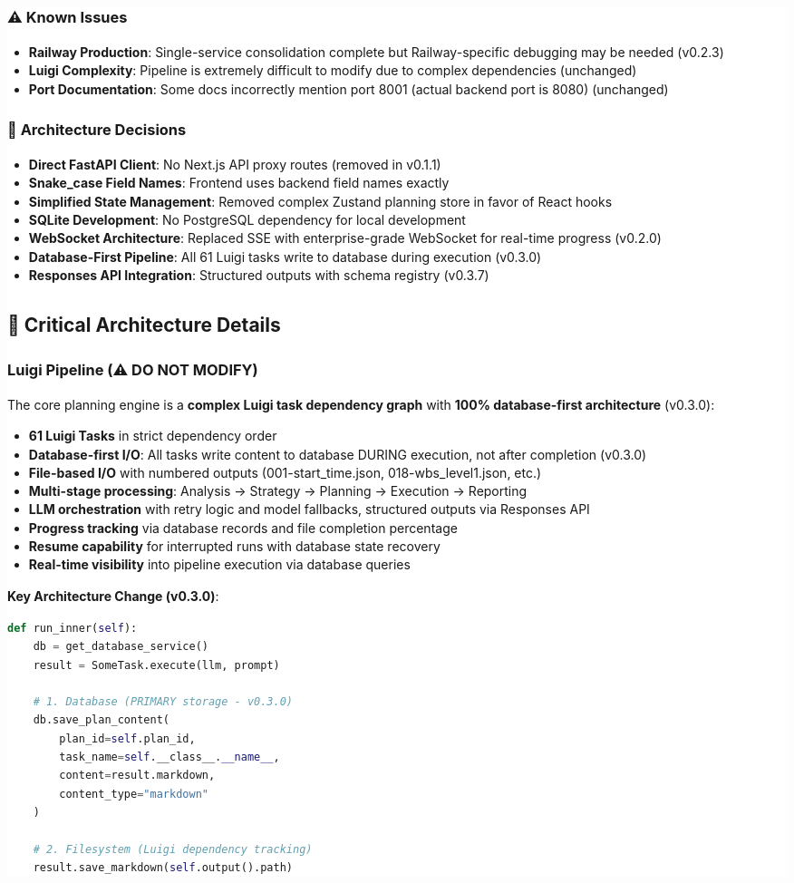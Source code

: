 ### ⚠️ **Known Issues**
- **Railway Production**: Single-service consolidation complete but Railway-specific debugging may be needed (v0.2.3)
- **Luigi Complexity**: Pipeline is extremely difficult to modify due to complex dependencies (unchanged)
- **Port Documentation**: Some docs incorrectly mention port 8001 (actual backend port is 8080) (unchanged)

### 🔧 **Architecture Decisions**
- **Direct FastAPI Client**: No Next.js API proxy routes (removed in v0.1.1)
- **Snake_case Field Names**: Frontend uses backend field names exactly
- **Simplified State Management**: Removed complex Zustand planning store in favor of React hooks
- **SQLite Development**: No PostgreSQL dependency for local development
- **WebSocket Architecture**: Replaced SSE with enterprise-grade WebSocket for real-time progress (v0.2.0)
- **Database-First Pipeline**: All 61 Luigi tasks write to database during execution (v0.3.0)
- **Responses API Integration**: Structured outputs with schema registry (v0.3.7)

## 🔧 **Critical Architecture Details**

### **Luigi Pipeline (⚠️ DO NOT MODIFY)**
The core planning engine is a **complex Luigi task dependency graph** with **100% database-first architecture** (v0.3.0):

- **61 Luigi Tasks** in strict dependency order
- **Database-first I/O**: All tasks write content to database DURING execution, not after completion (v0.3.0)
- **File-based I/O** with numbered outputs (001-start_time.json, 018-wbs_level1.json, etc.)
- **Multi-stage processing**: Analysis → Strategy → Planning → Execution → Reporting
- **LLM orchestration** with retry logic and model fallbacks, structured outputs via Responses API
- **Progress tracking** via database records and file completion percentage
- **Resume capability** for interrupted runs with database state recovery
- **Real-time visibility** into pipeline execution via database queries

**Key Architecture Change (v0.3.0)**:
```python
def run_inner(self):
    db = get_database_service()
    result = SomeTask.execute(llm, prompt)
    
    # 1. Database (PRIMARY storage - v0.3.0)
    db.save_plan_content(
        plan_id=self.plan_id,
        task_name=self.__class__.__name__,
        content=result.markdown,
        content_type="markdown"
    )
    
    # 2. Filesystem (Luigi dependency tracking)
    result.save_markdown(self.output().path)
```

